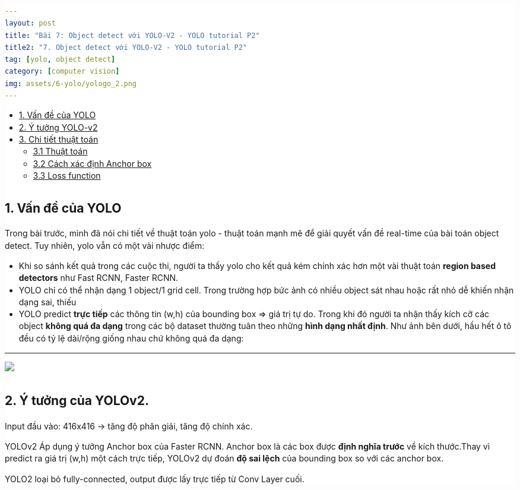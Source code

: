 ```yaml
---
layout: post
title: "Bài 7: Object detect với YOLO-V2 - YOLO tutorial P2"
title2: "7. Object detect với YOLO-V2 - YOLO tutorial P2"
tag: [yolo, object detect]
category: [computer vision]
img: assets/6-yolo/yologo_2.png
---
```


- [1. Vấn đề của YOLO](#-1)
- [2. Ý tưởng YOLO-v2 ](#-2)
- [3. Chi tiết thuật toán](#-3)
    - [3.1 Thuật toán](#-3.1)
    - [3.2 Cách xác định Anchor box](#-3.2)
    - [3.3 Loss function](#-3.2)


<a name="-1"></a>

## 1. Vấn đề của YOLO
Trong bài trước, mình đã nói chi tiết về thuật toán yolo - thuật toán mạnh mẽ để giải quyết vấn đề real-time của bài toán object detect. Tuy nhiên, yolo vẫn có một vài nhược điểm:
+ Khi so sánh kết quả trong các cuộc thi, người ta thấy yolo cho kết quả kém chính xác hơn một vài thuật toán <strong>region based detectors</strong> như Fast RCNN, Faster RCNN.
+ YOLO chỉ có thể nhận dạng 1 object/1 grid cell. Trong trường hợp bức ảnh có nhiều object sát nhau hoặc rất nhỏ dễ khiến nhận dạng sai, thiếu
+ YOLO predict **trực tiếp** các thông tin (w,h) của bounding box => giá trị tự do. Trong khi đó người ta nhận thấy kích cỡ các object **không quá đa dạng** trong các bộ dataset thường tuân theo những **hình dạng nhất định**. Như ảnh bên dưới, hầu hết ô tô đều có tỷ lệ dài/rộng giống nhau chứ không quá đa dạng:

<hr>
<div class="imgcap">
    <div >
        <img src="/assets/7-yolo/bounding_box.jpeg" width="500">
    </div>
    <div class="thecap"> </div>
</div>


<a name="-2"></a>

## 2. Ý tưởng của YOLOv2.

Input đầu vào: 416x416 -> tăng độ phân giải, tăng độ chính xác.

YOLOv2 Áp dụng ý tưởng Anchor box của Faster RCNN. Anchor box là các box được **định nghĩa trước**  về kích thước.Thay vì predict ra giá trị (w,h) một cách trực tiếp, YOLOv2 dự đoán **độ sai lệch** của bounding box so với các anchor box.

YOLO2 loại bỏ fully-connected, output được lấy trực tiếp từ Conv Layer cuối.
